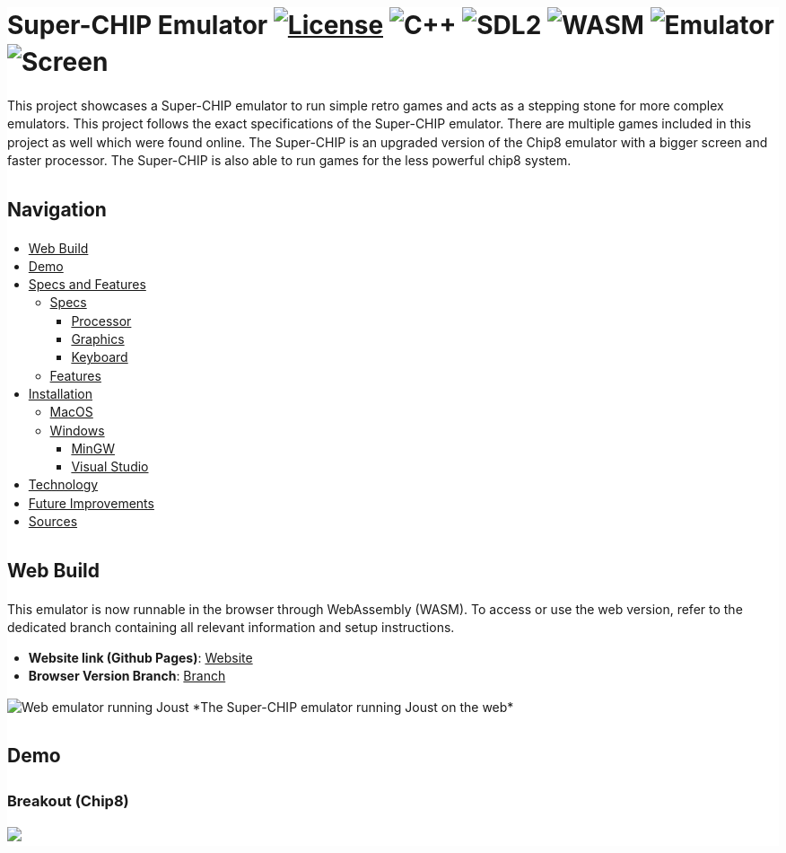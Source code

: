 # Super-CHIP Emulator [![License](https://img.shields.io/badge/license-MIT-blue.svg)](LICENSE) ![C++](https://img.shields.io/badge/C++-17-blue.svg) ![SDL2](https://img.shields.io/badge/SDL2-2.0-orange.svg) ![WASM](https://img.shields.io/badge/WebAssembly-supported-brightgreen.svg) ![Emulator](https://img.shields.io/badge/emulator-chip8/superchip-yellow.svg) ![Screen](https://img.shields.io/badge/display-128×64-informational.svg)
This project showcases a Super-CHIP emulator to run simple retro games and acts as a stepping stone for more complex emulators. This project follows the exact specifications of the Super-CHIP emulator. There are multiple games included in this project as well which were found online. The Super-CHIP is an upgraded version of the Chip8 emulator with a bigger screen and faster processor. The Super-CHIP is also able to run games for the less powerful chip8 system.

## Navigation
- [Web Build](#web-build)
- [Demo](#demo)
- [Specs and Features](#specs-and-features)
  - [Specs](#specs)
    - [Processor](#processor)
    - [Graphics](#graphics)
    - [Keyboard](#keyboard)
  - [Features](#feature)
- [Installation](#installation)
  - [MacOS](#macos)
  - [Windows](#windows)
    - [MinGW](#for-mingw)
    - [Visual Studio](#for-visual-studio)
- [Technology](#technology)
- [Future Improvements](#future-improvements)
- [Sources](#sources)

## Web Build
This emulator is now runnable in the browser through WebAssembly (WASM). To access or use the web version, refer to the dedicated branch containing all relevant information and setup instructions.
- **Website link (Github Pages)**: [Website](https://thomasspina.github.io/Superchip-emulator/)
- **Browser Version Branch**: [Branch](https://github.com/thomasspina/Superchip-emulator/tree/website)

<img width="1714" alt="Web emulator running Joust" src="https://github.com/user-attachments/assets/3ca9ace6-f414-4f60-884c-2ef4d815a77d" />
*The Super-CHIP emulator running Joust on the web*

## Demo
### Breakout (Chip8)
<img src="https://github.com/user-attachments/assets/91e574aa-d5bc-457a-b6b9-80bf8166a8ff" width="1500" />
